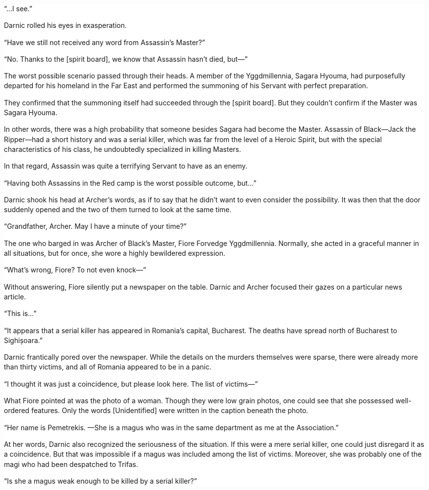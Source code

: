 “…I see.”  
  
Darnic rolled his eyes in exasperation.  
  
“Have we still not received any word from Assassin’s Master?”  
  
“No. Thanks to the [spirit board], we know that Assassin hasn’t died, but—”  
  
The worst possible scenario passed through their heads. A member of the Yggdmillennia, Sagara Hyouma, had purposefully departed for his homeland in the Far East and performed the summoning of his Servant with perfect preparation.  
  
They confirmed that the summoning itself had succeeded through the [spirit board]. But they couldn’t confirm if the Master was Sagara Hyouma.  
  
In other words, there was a high probability that someone besides Sagara had become the Master. Assassin of Black—Jack the Ripper—had a short history and was a serial killer, which was far from the level of a Heroic Spirit, but with the special characteristics of his class, he undoubtedly specialized in killing Masters.  
  
In that regard, Assassin was quite a terrifying Servant to have as an enemy.  
  
“Having both Assassins in the Red camp is the worst possible outcome, but…”  
  
Darnic shook his head at Archer’s words, as if to say that he didn’t want to even consider the possibility. It was then that the door suddenly opened and the two of them turned to look at the same time.  
  
“Grandfather, Archer. May I have a minute of your time?”  
  
The one who barged in was Archer of Black’s Master, Fiore Forvedge Yggdmillennia. Normally, she acted in a graceful manner in all situations, but for once, she wore a highly bewildered expression.  
  
“What’s wrong, Fiore? To not even knock—”  
  
Without answering, Fiore silently put a newspaper on the table. Darnic and Archer focused their gazes on a particular news article.  
  
“This is…”  
  
“It appears that a serial killer has appeared in Romania’s capital, Bucharest. The deaths have spread north of Bucharest to Sighișoara.”  
  
Darnic frantically pored over the newspaper. While the details on the murders themselves were sparse, there were already more than thirty victims, and all of Romania appeared to be in a panic.  
  
“I thought it was just a coincidence, but please look here. The list of victims—”  
  
What Fiore pointed at was the photo of a woman. Though they were low grain photos, one could see that she possessed well-ordered features. Only the words [Unidentified] were written in the caption beneath the photo.  
  
“Her name is Pemetrekis. —She is a magus who was in the same department as me at the Association.”  
  
At her words, Darnic also recognized the seriousness of the situation. If this were a mere serial killer, one could just disregard it as a coincidence. But that was impossible if a magus was included among the list of victims. Moreover, she was probably one of the magi who had been despatched to Trifas.  
  
“Is she a magus weak enough to be killed by a serial killer?”  
  